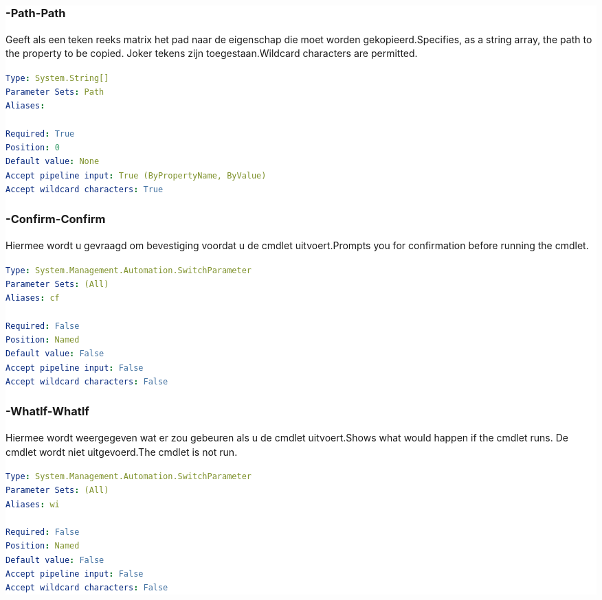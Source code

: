 ### <span data-ttu-id="6472c-153">-Path</span><span class="sxs-lookup"><span data-stu-id="6472c-153">-Path</span></span>

<span data-ttu-id="6472c-154">Geeft als een teken reeks matrix het pad naar de eigenschap die moet worden gekopieerd.</span><span class="sxs-lookup"><span data-stu-id="6472c-154">Specifies, as a string array, the path to the property to be copied.</span></span>
<span data-ttu-id="6472c-155">Joker tekens zijn toegestaan.</span><span class="sxs-lookup"><span data-stu-id="6472c-155">Wildcard characters are permitted.</span></span>

```yaml
Type: System.String[]
Parameter Sets: Path
Aliases:

Required: True
Position: 0
Default value: None
Accept pipeline input: True (ByPropertyName, ByValue)
Accept wildcard characters: True
```

### <span data-ttu-id="6472c-156">-Confirm</span><span class="sxs-lookup"><span data-stu-id="6472c-156">-Confirm</span></span>

<span data-ttu-id="6472c-157">Hiermee wordt u gevraagd om bevestiging voordat u de cmdlet uitvoert.</span><span class="sxs-lookup"><span data-stu-id="6472c-157">Prompts you for confirmation before running the cmdlet.</span></span>

```yaml
Type: System.Management.Automation.SwitchParameter
Parameter Sets: (All)
Aliases: cf

Required: False
Position: Named
Default value: False
Accept pipeline input: False
Accept wildcard characters: False
```

### <span data-ttu-id="6472c-158">-WhatIf</span><span class="sxs-lookup"><span data-stu-id="6472c-158">-WhatIf</span></span>

<span data-ttu-id="6472c-159">Hiermee wordt weergegeven wat er zou gebeuren als u de cmdlet uitvoert.</span><span class="sxs-lookup"><span data-stu-id="6472c-159">Shows what would happen if the cmdlet runs.</span></span>
<span data-ttu-id="6472c-160">De cmdlet wordt niet uitgevoerd.</span><span class="sxs-lookup"><span data-stu-id="6472c-160">The cmdlet is not run.</span></span>

```yaml
Type: System.Management.Automation.SwitchParameter
Parameter Sets: (All)
Aliases: wi

Required: False
Position: Named
Default value: False
Accept pipeline input: False
Accept wildcard characters: False
```
